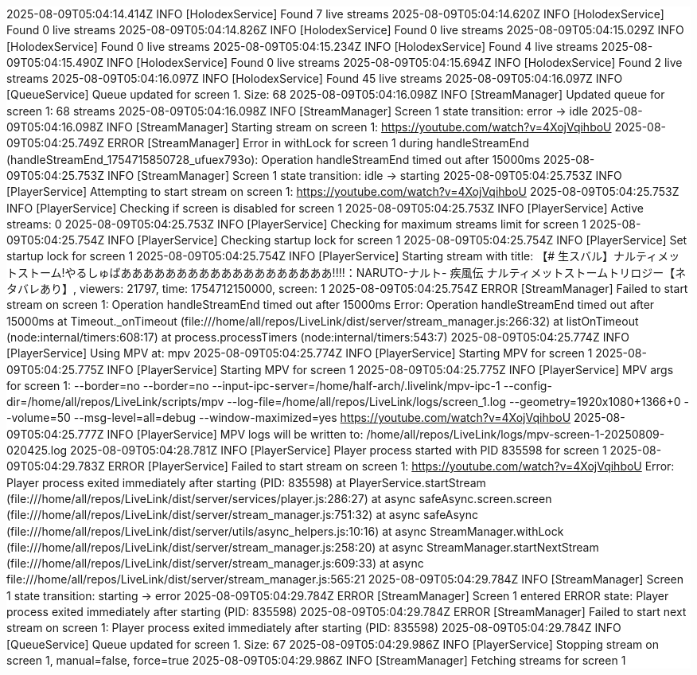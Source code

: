 2025-08-09T05:04:14.414Z INFO  [HolodexService] Found 7 live streams
2025-08-09T05:04:14.620Z INFO  [HolodexService] Found 0 live streams
2025-08-09T05:04:14.826Z INFO  [HolodexService] Found 0 live streams
2025-08-09T05:04:15.029Z INFO  [HolodexService] Found 0 live streams
2025-08-09T05:04:15.234Z INFO  [HolodexService] Found 4 live streams
2025-08-09T05:04:15.490Z INFO  [HolodexService] Found 0 live streams
2025-08-09T05:04:15.694Z INFO  [HolodexService] Found 2 live streams
2025-08-09T05:04:16.097Z INFO  [HolodexService] Found 45 live streams
2025-08-09T05:04:16.097Z INFO  [QueueService] Queue updated for screen 1. Size: 68
2025-08-09T05:04:16.098Z INFO  [StreamManager] Updated queue for screen 1: 68 streams
2025-08-09T05:04:16.098Z INFO  [StreamManager] Screen 1 state transition: error -> idle
2025-08-09T05:04:16.098Z INFO  [StreamManager] Starting stream on screen 1: https://youtube.com/watch?v=4XojVqihboU
2025-08-09T05:04:25.749Z ERROR [StreamManager] Error in withLock for screen 1 during handleStreamEnd (handleStreamEnd_1754715850728_ufuex793o): Operation handleStreamEnd timed out after 15000ms
2025-08-09T05:04:25.753Z INFO  [StreamManager] Screen 1 state transition: idle -> starting
2025-08-09T05:04:25.753Z INFO  [PlayerService] Attempting to start stream on screen 1: https://youtube.com/watch?v=4XojVqihboU
2025-08-09T05:04:25.753Z INFO  [PlayerService] Checking if screen is disabled for screen 1
2025-08-09T05:04:25.753Z INFO  [PlayerService] Active streams: 0
2025-08-09T05:04:25.753Z INFO  [PlayerService] Checking for maximum streams limit for screen 1
2025-08-09T05:04:25.754Z INFO  [PlayerService] Checking startup lock for screen 1
2025-08-09T05:04:25.754Z INFO  [PlayerService] Set startup lock for screen 1
2025-08-09T05:04:25.754Z INFO  [PlayerService] Starting stream with title: 【# 生スバル】ナルティメットストーム!やるしゅばあああああああああああああああああああ!!!!：NARUTO-ナルト- 疾風伝 ナルティメットストームトリロジー【ネタバレあり】, viewers: 21797, time: 1754712150000, screen: 1
2025-08-09T05:04:25.754Z ERROR [StreamManager] Failed to start stream on screen 1: Operation handleStreamEnd timed out after 15000ms
Error: Operation handleStreamEnd timed out after 15000ms
    at Timeout._onTimeout (file:///home/all/repos/LiveLink/dist/server/stream_manager.js:266:32)
    at listOnTimeout (node:internal/timers:608:17)
    at process.processTimers (node:internal/timers:543:7)
2025-08-09T05:04:25.774Z INFO  [PlayerService] Using MPV at: mpv
2025-08-09T05:04:25.774Z INFO  [PlayerService] Starting MPV for screen 1
2025-08-09T05:04:25.775Z INFO  [PlayerService] Starting MPV for screen 1
2025-08-09T05:04:25.775Z INFO  [PlayerService] MPV args for screen 1: --border=no --border=no --input-ipc-server=/home/half-arch/.livelink/mpv-ipc-1 --config-dir=/home/all/repos/LiveLink/scripts/mpv --log-file=/home/all/repos/LiveLink/logs/screen_1.log --geometry=1920x1080+1366+0 --volume=50 --msg-level=all=debug --window-maximized=yes https://youtube.com/watch?v=4XojVqihboU
2025-08-09T05:04:25.777Z INFO  [PlayerService] MPV logs will be written to: /home/all/repos/LiveLink/logs/mpv-screen-1-20250809-020425.log
2025-08-09T05:04:28.781Z INFO  [PlayerService] Player process started with PID 835598 for screen 1
2025-08-09T05:04:29.783Z ERROR [PlayerService] Failed to start stream on screen 1: https://youtube.com/watch?v=4XojVqihboU
Error: Player process exited immediately after starting (PID: 835598)
    at PlayerService.startStream (file:///home/all/repos/LiveLink/dist/server/services/player.js:286:27)
    at async safeAsync.screen.screen (file:///home/all/repos/LiveLink/dist/server/stream_manager.js:751:32)
    at async safeAsync (file:///home/all/repos/LiveLink/dist/server/utils/async_helpers.js:10:16)
    at async StreamManager.withLock (file:///home/all/repos/LiveLink/dist/server/stream_manager.js:258:20)
    at async StreamManager.startNextStream (file:///home/all/repos/LiveLink/dist/server/stream_manager.js:609:33)
    at async file:///home/all/repos/LiveLink/dist/server/stream_manager.js:565:21
2025-08-09T05:04:29.784Z INFO  [StreamManager] Screen 1 state transition: starting -> error
2025-08-09T05:04:29.784Z ERROR [StreamManager] Screen 1 entered ERROR state: Player process exited immediately after starting (PID: 835598)
2025-08-09T05:04:29.784Z ERROR [StreamManager] Failed to start next stream on screen 1: Player process exited immediately after starting (PID: 835598)
2025-08-09T05:04:29.784Z INFO  [QueueService] Queue updated for screen 1. Size: 67
2025-08-09T05:04:29.986Z INFO  [PlayerService] Stopping stream on screen 1, manual=false, force=true
2025-08-09T05:04:29.986Z INFO  [StreamManager] Fetching streams for screen 1